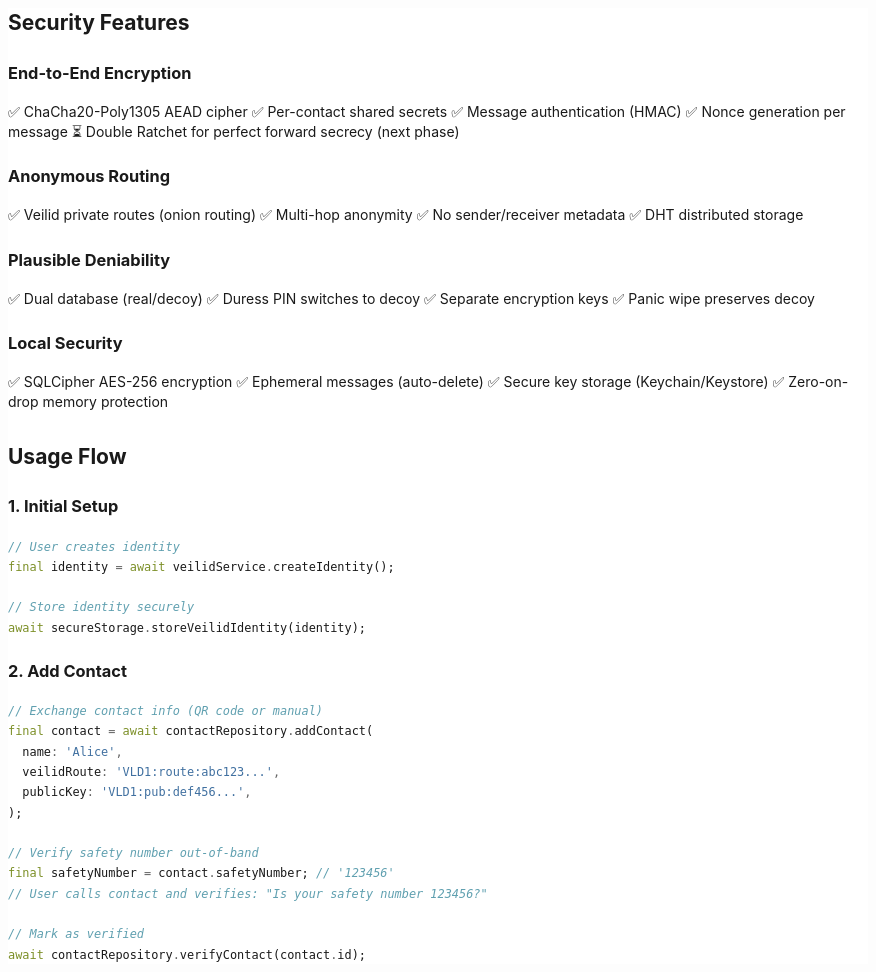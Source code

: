 ## Security Features

### End-to-End Encryption
✅ ChaCha20-Poly1305 AEAD cipher
✅ Per-contact shared secrets
✅ Message authentication (HMAC)
✅ Nonce generation per message
⏳ Double Ratchet for perfect forward secrecy (next phase)

### Anonymous Routing
✅ Veilid private routes (onion routing)
✅ Multi-hop anonymity
✅ No sender/receiver metadata
✅ DHT distributed storage

### Plausible Deniability
✅ Dual database (real/decoy)
✅ Duress PIN switches to decoy
✅ Separate encryption keys
✅ Panic wipe preserves decoy

### Local Security
✅ SQLCipher AES-256 encryption
✅ Ephemeral messages (auto-delete)
✅ Secure key storage (Keychain/Keystore)
✅ Zero-on-drop memory protection

## Usage Flow

### 1. Initial Setup
```dart
// User creates identity
final identity = await veilidService.createIdentity();

// Store identity securely
await secureStorage.storeVeilidIdentity(identity);
```

### 2. Add Contact
```dart
// Exchange contact info (QR code or manual)
final contact = await contactRepository.addContact(
  name: 'Alice',
  veilidRoute: 'VLD1:route:abc123...',
  publicKey: 'VLD1:pub:def456...',
);

// Verify safety number out-of-band
final safetyNumber = contact.safetyNumber; // '123456'
// User calls contact and verifies: "Is your safety number 123456?"

// Mark as verified
await contactRepository.verifyContact(contact.id);
```

